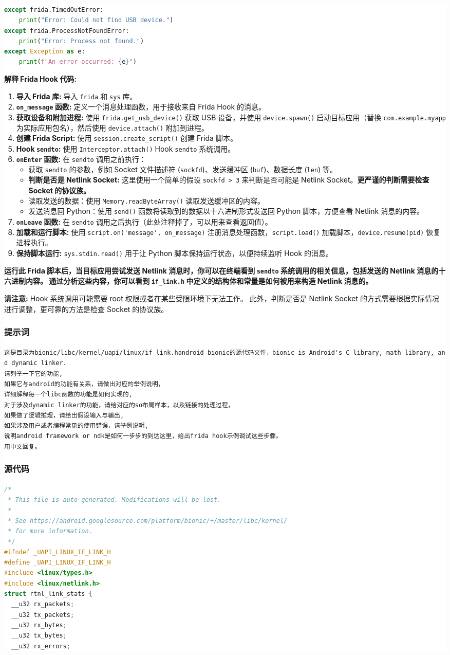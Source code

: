 ```python
except frida.TimedOutError:
    print("Error: Could not find USB device.")
except frida.ProcessNotFoundError:
    print("Error: Process not found.")
except Exception as e:
    print(f"An error occurred: {e}")
```

**解释 Frida Hook 代码:**

1. **导入 Frida 库:** 导入 `frida` 和 `sys` 库。
2. **`on_message` 函数:**  定义一个消息处理函数，用于接收来自 Frida Hook 的消息。
3. **获取设备和附加进程:** 使用 `frida.get_usb_device()` 获取 USB 设备，并使用 `device.spawn()` 启动目标应用（替换 `com.example.myapp` 为实际应用包名），然后使用 `device.attach()` 附加到进程。
4. **创建 Frida Script:** 使用 `session.create_script()` 创建 Frida 脚本。
5. **Hook `sendto`:** 使用 `Interceptor.attach()` Hook `sendto` 系统调用。
6. **`onEnter` 函数:** 在 `sendto` 调用之前执行：
   - 获取 `sendto` 的参数，例如 Socket 文件描述符 (`sockfd`)、发送缓冲区 (`buf`)、数据长度 (`len`) 等。
   - **判断是否是 Netlink Socket:**  这里使用一个简单的假设 `sockfd > 3` 来判断是否可能是 Netlink Socket。**更严谨的判断需要检查 Socket 的协议族。**
   - 读取发送的数据：使用 `Memory.readByteArray()` 读取发送缓冲区的内容。
   - 发送消息回 Python：使用 `send()` 函数将读取到的数据以十六进制形式发送回 Python 脚本，方便查看 Netlink 消息的内容。
7. **`onLeave` 函数:** 在 `sendto` 调用之后执行（此处注释掉了，可以用来查看返回值）。
8. **加载和运行脚本:** 使用 `script.on('message', on_message)` 注册消息处理函数，`script.load()` 加载脚本，`device.resume(pid)` 恢复进程执行。
9. **保持脚本运行:** `sys.stdin.read()` 用于让 Python 脚本保持运行状态，以便持续监听 Hook 的消息。

**运行此 Frida 脚本后，当目标应用尝试发送 Netlink 消息时，你可以在终端看到 `sendto` 系统调用的相关信息，包括发送的 Netlink 消息的十六进制内容。 通过分析这些内容，你可以看到 `if_link.h` 中定义的结构体和常量是如何被用来构造 Netlink 消息的。**

**请注意:**  Hook 系统调用可能需要 root 权限或者在某些受限环境下无法工作。 此外，判断是否是 Netlink Socket 的方式需要根据实际情况进行调整，更可靠的方法是检查 Socket 的协议族。

### 提示词
```
这是目录为bionic/libc/kernel/uapi/linux/if_link.handroid bionic的源代码文件，bionic is Android's C library, math library, and dynamic linker. 
请列举一下它的功能,
如果它与android的功能有关系，请做出对应的举例说明，
详细解释每一个libc函数的功能是如何实现的,
对于涉及dynamic linker的功能，请给对应的so布局样本，以及链接的处理过程，
如果做了逻辑推理，请给出假设输入与输出,
如果涉及用户或者编程常见的使用错误，请举例说明,
说明android framework or ndk是如何一步步的到达这里，给出frida hook示例调试这些步骤。
用中文回复。
```

### 源代码
```c
/*
 * This file is auto-generated. Modifications will be lost.
 *
 * See https://android.googlesource.com/platform/bionic/+/master/libc/kernel/
 * for more information.
 */
#ifndef _UAPI_LINUX_IF_LINK_H
#define _UAPI_LINUX_IF_LINK_H
#include <linux/types.h>
#include <linux/netlink.h>
struct rtnl_link_stats {
  __u32 rx_packets;
  __u32 tx_packets;
  __u32 rx_bytes;
  __u32 tx_bytes;
  __u32 rx_errors;
```